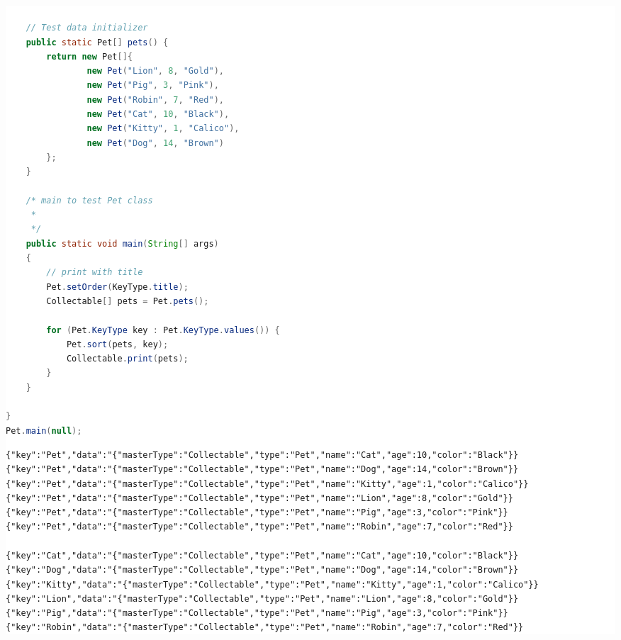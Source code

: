 ```java

	// Test data initializer
	public static Pet[] pets() {
		return new Pet[]{
				new Pet("Lion", 8, "Gold"),
				new Pet("Pig", 3, "Pink"),
				new Pet("Robin", 7, "Red"),
				new Pet("Cat", 10, "Black"),
				new Pet("Kitty", 1, "Calico"),
				new Pet("Dog", 14, "Brown")
		};
	}
	
	/* main to test Pet class
	 * 
	 */
	public static void main(String[] args)
	{
		// print with title
		Pet.setOrder(KeyType.title);
		Collectable[] pets = Pet.pets();

		for (Pet.KeyType key : Pet.KeyType.values()) {
			Pet.sort(pets, key);
			Collectable.print(pets);
		}
	}

}
Pet.main(null);
```

    {"key":"Pet","data":"{"masterType":"Collectable","type":"Pet","name":"Cat","age":10,"color":"Black"}}
    {"key":"Pet","data":"{"masterType":"Collectable","type":"Pet","name":"Dog","age":14,"color":"Brown"}}
    {"key":"Pet","data":"{"masterType":"Collectable","type":"Pet","name":"Kitty","age":1,"color":"Calico"}}
    {"key":"Pet","data":"{"masterType":"Collectable","type":"Pet","name":"Lion","age":8,"color":"Gold"}}
    {"key":"Pet","data":"{"masterType":"Collectable","type":"Pet","name":"Pig","age":3,"color":"Pink"}}
    {"key":"Pet","data":"{"masterType":"Collectable","type":"Pet","name":"Robin","age":7,"color":"Red"}}
    
    {"key":"Cat","data":"{"masterType":"Collectable","type":"Pet","name":"Cat","age":10,"color":"Black"}}
    {"key":"Dog","data":"{"masterType":"Collectable","type":"Pet","name":"Dog","age":14,"color":"Brown"}}
    {"key":"Kitty","data":"{"masterType":"Collectable","type":"Pet","name":"Kitty","age":1,"color":"Calico"}}
    {"key":"Lion","data":"{"masterType":"Collectable","type":"Pet","name":"Lion","age":8,"color":"Gold"}}
    {"key":"Pig","data":"{"masterType":"Collectable","type":"Pet","name":"Pig","age":3,"color":"Pink"}}
    {"key":"Robin","data":"{"masterType":"Collectable","type":"Pet","name":"Robin","age":7,"color":"Red"}}
    